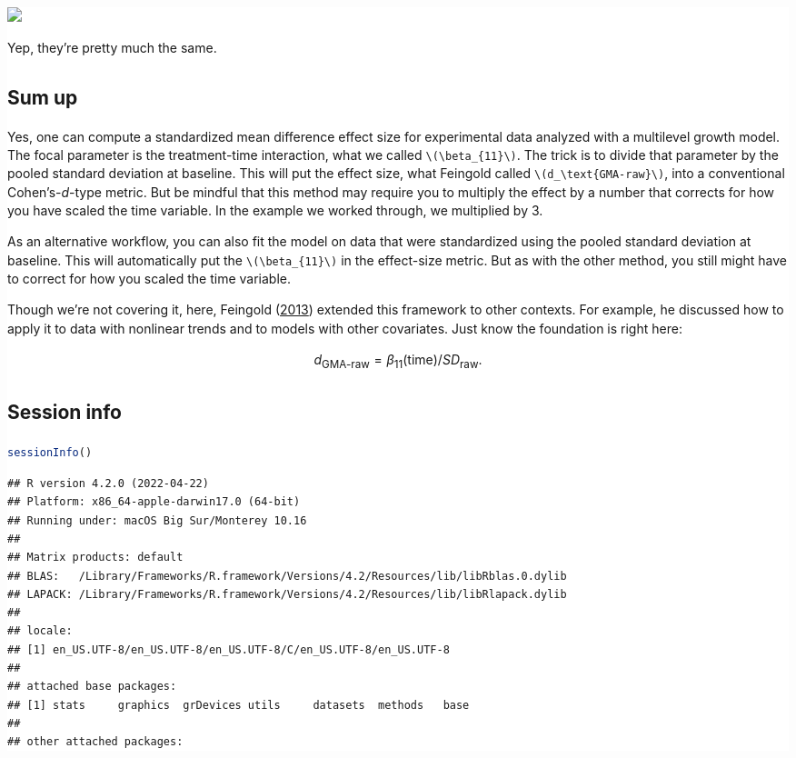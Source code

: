 <img src="{{< blogdown/postref >}}index_files/figure-html/fig4-1.png" width="480" />

Yep, they’re pretty much the same.

## Sum up

Yes, one can compute a standardized mean difference effect size for experimental data analyzed with a multilevel growth model. The focal parameter is the treatment-time interaction, what we called `\(\beta_{11}\)`. The trick is to divide that parameter by the pooled standard deviation at baseline. This will put the effect size, what Feingold called `\(d_\text{GMA-raw}\)`, into a conventional Cohen’s-$d$-type metric. But be mindful that this method may require you to multiply the effect by a number that corrects for how you have scaled the time variable. In the example we worked through, we multiplied by 3.

As an alternative workflow, you can also fit the model on data that were standardized using the pooled standard deviation at baseline. This will automatically put the `\(\beta_{11}\)` in the effect-size metric. But as with the other method, you still might have to correct for how you scaled the time variable.

Though we’re not covering it, here, Feingold ([2013](#ref-feingoldARegressionFramework2013)) extended this framework to other contexts. For example, he discussed how to apply it to data with nonlinear trends and to models with other covariates. Just know the foundation is right here:

$$
d_\text{GMA-raw} = \beta_{11}(\text{time}) / SD_\text{raw}.
$$

## Session info

``` r
sessionInfo()
```

    ## R version 4.2.0 (2022-04-22)
    ## Platform: x86_64-apple-darwin17.0 (64-bit)
    ## Running under: macOS Big Sur/Monterey 10.16
    ## 
    ## Matrix products: default
    ## BLAS:   /Library/Frameworks/R.framework/Versions/4.2/Resources/lib/libRblas.0.dylib
    ## LAPACK: /Library/Frameworks/R.framework/Versions/4.2/Resources/lib/libRlapack.dylib
    ## 
    ## locale:
    ## [1] en_US.UTF-8/en_US.UTF-8/en_US.UTF-8/C/en_US.UTF-8/en_US.UTF-8
    ## 
    ## attached base packages:
    ## [1] stats     graphics  grDevices utils     datasets  methods   base     
    ## 
    ## other attached packages:

[^1]: If you’re curious about our priors, fit the models on your computer and then execute `fit1$prior`. To learn more about **brms** default priors, spend some time with the [**brms** reference manual](https://CRAN.R-project.org/package=brms/brms.pdf) ([Bürkner, 2021](#ref-brms2021RM)).
[^2]: If you’re not into the whole Bayesian framework I’m using, you can just ignore the part about trace plots and chains. If you’re into it, execute `plot(fit1)`.
[^3]: Really. If you are interested in communicating your research results to others, do not mess with the `\(d_\text{GMA-change}\)`. It’s on a totally different metric from the conventional Cohen’s `\(d\)` and you’ll just end up confusing people.